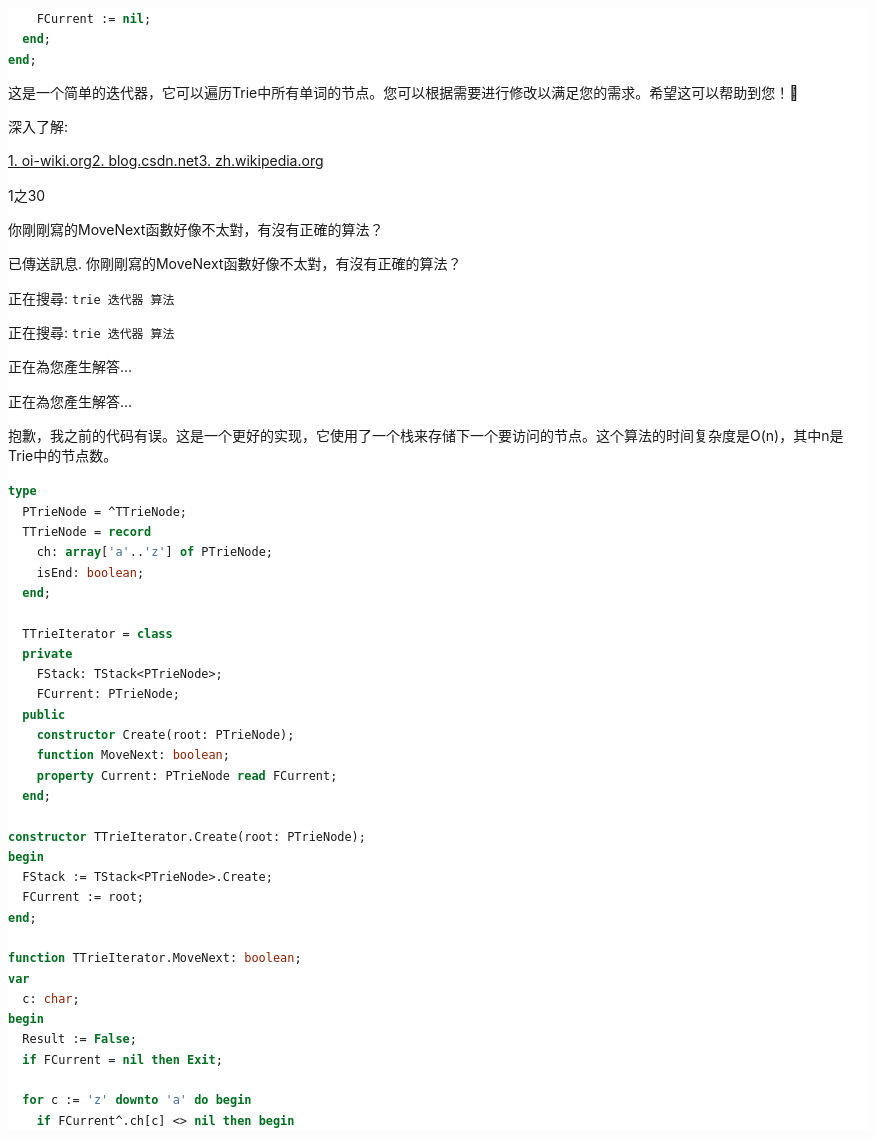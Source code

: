 ```pascal
    FCurrent := nil;
  end;
end;
```

这是一个简单的迭代器，它可以遍历Trie中所有单词的节点。您可以根据需要进行修改以满足您的需求。希望这可以帮助到您！🙂

深入了解:

[1. oi-wiki.org](https://oi-wiki.org/lang/pb-ds/tree/)[2. blog.csdn.net](https://blog.csdn.net/qq_45963013/article/details/119217905)[3. zh.wikipedia.org](https://zh.wikipedia.org/wiki/迭代器)

1之30







你剛剛寫的MoveNext函數好像不太對，有沒有正確的算法？

已傳送訊息. 你剛剛寫的MoveNext函數好像不太對，有沒有正確的算法？







正在搜尋: `trie 迭代器 算法`

正在搜尋: `trie 迭代器 算法`



正在為您產生解答…

正在為您產生解答…

抱歉，我之前的代码有误。这是一个更好的实现，它使用了一个栈来存储下一个要访问的节点。这个算法的时间复杂度是O(n)，其中n是Trie中的节点数。

```pascal
type
  PTrieNode = ^TTrieNode;
  TTrieNode = record
    ch: array['a'..'z'] of PTrieNode;
    isEnd: boolean;
  end;

  TTrieIterator = class
  private
    FStack: TStack<PTrieNode>;
    FCurrent: PTrieNode;
  public
    constructor Create(root: PTrieNode);
    function MoveNext: boolean;
    property Current: PTrieNode read FCurrent;
  end;

constructor TTrieIterator.Create(root: PTrieNode);
begin
  FStack := TStack<PTrieNode>.Create;
  FCurrent := root;
end;

function TTrieIterator.MoveNext: boolean;
var
  c: char;
begin
  Result := False;
  if FCurrent = nil then Exit;

  for c := 'z' downto 'a' do begin
    if FCurrent^.ch[c] <> nil then begin
```